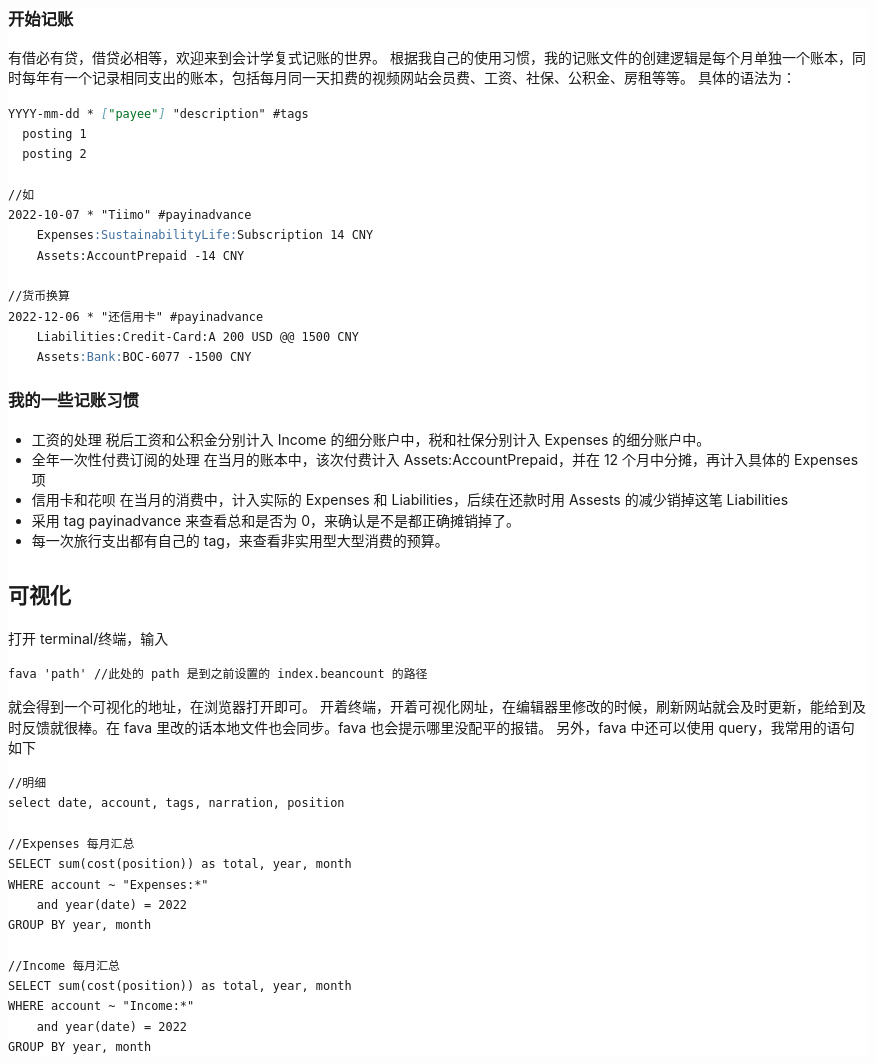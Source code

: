 ### 开始记账
有借必有贷，借贷必相等，欢迎来到会计学复式记账的世界。
根据我自己的使用习惯，我的记账文件的创建逻辑是每个月单独一个账本，同时每年有一个记录相同支出的账本，包括每月同一天扣费的视频网站会员费、工资、社保、公积金、房租等等。
具体的语法为：
``` markdown
YYYY-mm-dd * ["payee"] "description" #tags
  posting 1
  posting 2

//如
2022-10-07 * "Tiimo" #payinadvance
	Expenses:SustainabilityLife:Subscription 14 CNY
	Assets:AccountPrepaid -14 CNY

//货币换算
2022-12-06 * "还信用卡" #payinadvance
	Liabilities:Credit-Card:A 200 USD @@ 1500 CNY
	Assets:Bank:BOC-6077 -1500 CNY
```

### 我的一些记账习惯
- 工资的处理
	税后工资和公积金分别计入 Income 的细分账户中，税和社保分别计入 Expenses 的细分账户中。
- 全年一次性付费订阅的处理
	在当月的账本中，该次付费计入 Assets:AccountPrepaid，并在 12 个月中分摊，再计入具体的 Expenses 项
- 信用卡和花呗
	在当月的消费中，计入实际的 Expenses 和 Liabilities，后续在还款时用 Assests 的减少销掉这笔 Liabilities
- 采用 tag payinadvance 来查看总和是否为 0，来确认是不是都正确摊销掉了。
- 每一次旅行支出都有自己的 tag，来查看非实用型大型消费的预算。


## 可视化
打开 terminal/终端，输入
```markdown
fava 'path' //此处的 path 是到之前设置的 index.beancount 的路径
```
就会得到一个可视化的地址，在浏览器打开即可。
开着终端，开着可视化网址，在编辑器里修改的时候，刷新网站就会及时更新，能给到及时反馈就很棒。在 fava 里改的话本地文件也会同步。fava 也会提示哪里没配平的报错。
另外，fava 中还可以使用 query，我常用的语句如下
```markdown
//明细
select date, account, tags, narration, position

//Expenses 每月汇总
SELECT sum(cost(position)) as total, year, month 
WHERE account ~ "Expenses:*" 
	and year(date) = 2022 
GROUP BY year, month

//Income 每月汇总
SELECT sum(cost(position)) as total, year, month 
WHERE account ~ "Income:*" 
	and year(date) = 2022 
GROUP BY year, month
```
